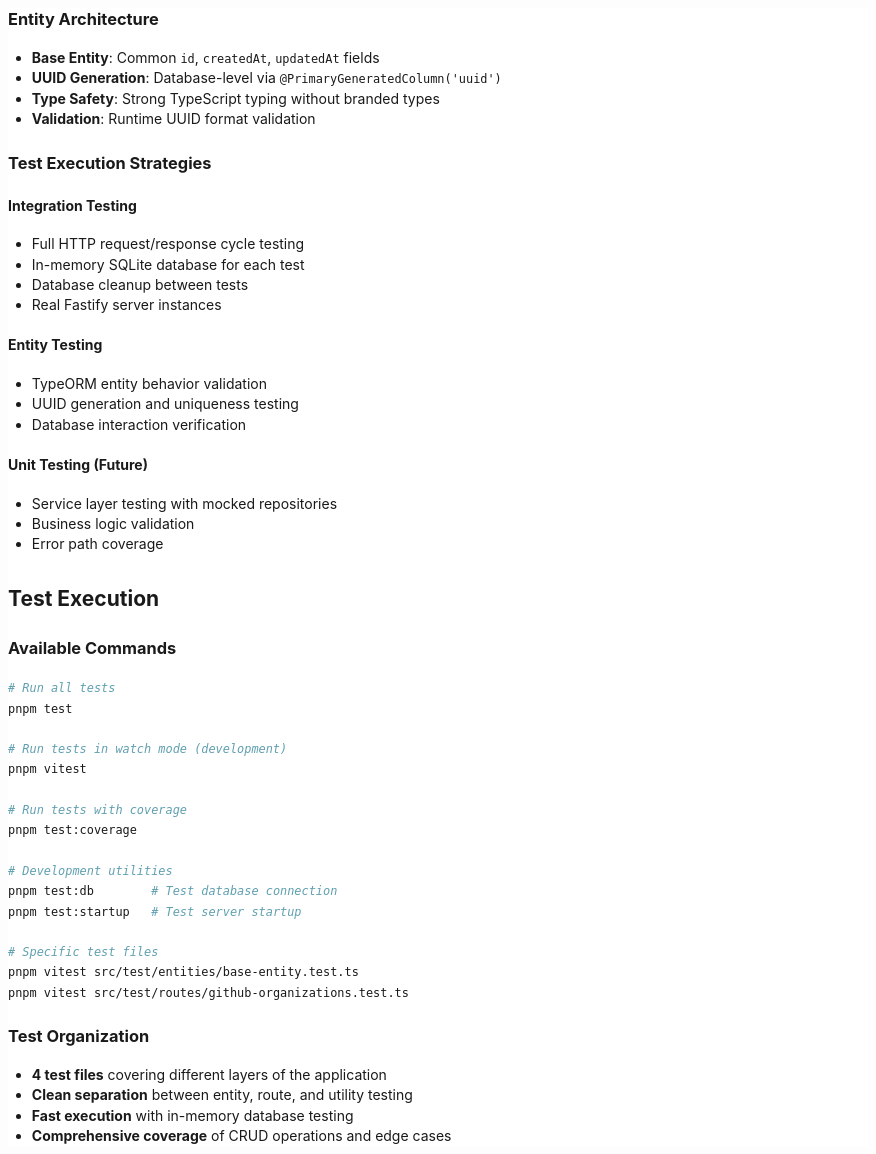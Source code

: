 ### Entity Architecture
- **Base Entity**: Common `id`, `createdAt`, `updatedAt` fields
- **UUID Generation**: Database-level via `@PrimaryGeneratedColumn('uuid')`
- **Type Safety**: Strong TypeScript typing without branded types
- **Validation**: Runtime UUID format validation

### Test Execution Strategies

#### Integration Testing
- Full HTTP request/response cycle testing
- In-memory SQLite database for each test
- Database cleanup between tests
- Real Fastify server instances

#### Entity Testing  
- TypeORM entity behavior validation
- UUID generation and uniqueness testing
- Database interaction verification

#### Unit Testing (Future)
- Service layer testing with mocked repositories
- Business logic validation
- Error path coverage

## Test Execution

### Available Commands

```bash
# Run all tests
pnpm test

# Run tests in watch mode (development)
pnpm vitest

# Run tests with coverage
pnpm test:coverage

# Development utilities
pnpm test:db        # Test database connection
pnpm test:startup   # Test server startup

# Specific test files
pnpm vitest src/test/entities/base-entity.test.ts
pnpm vitest src/test/routes/github-organizations.test.ts
```

### Test Organization

- **4 test files** covering different layers of the application
- **Clean separation** between entity, route, and utility testing
- **Fast execution** with in-memory database testing
- **Comprehensive coverage** of CRUD operations and edge cases
